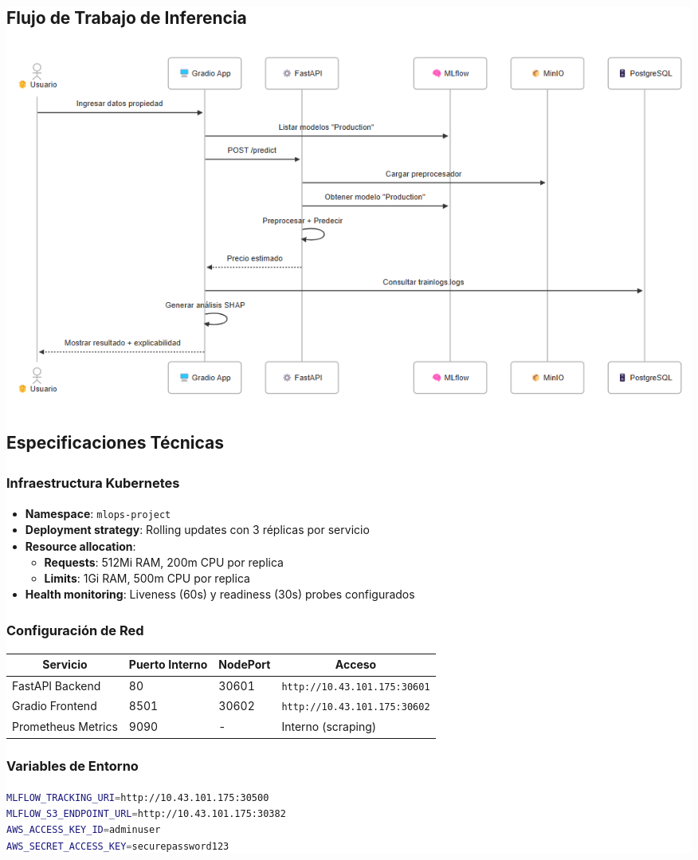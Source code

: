 ## Flujo de Trabajo de Inferencia
![alt text](./Imagenes/image.png)

## Especificaciones Técnicas

### Infraestructura Kubernetes
- **Namespace**: `mlops-project`
- **Deployment strategy**: Rolling updates con 3 réplicas por servicio
- **Resource allocation**: 
  - **Requests**: 512Mi RAM, 200m CPU por replica
  - **Limits**: 1Gi RAM, 500m CPU por replica
- **Health monitoring**: Liveness (60s) y readiness (30s) probes configurados

### Configuración de Red
| Servicio | Puerto Interno | NodePort | Acceso |
|----------|----------------|----------|--------|
| FastAPI Backend | 80 | 30601 | `http://10.43.101.175:30601` |
| Gradio Frontend | 8501 | 30602 | `http://10.43.101.175:30602` |
| Prometheus Metrics | 9090 | - | Interno (scraping) |

### Variables de Entorno
```bash
MLFLOW_TRACKING_URI=http://10.43.101.175:30500
MLFLOW_S3_ENDPOINT_URL=http://10.43.101.175:30382
AWS_ACCESS_KEY_ID=adminuser
AWS_SECRET_ACCESS_KEY=securepassword123
```
